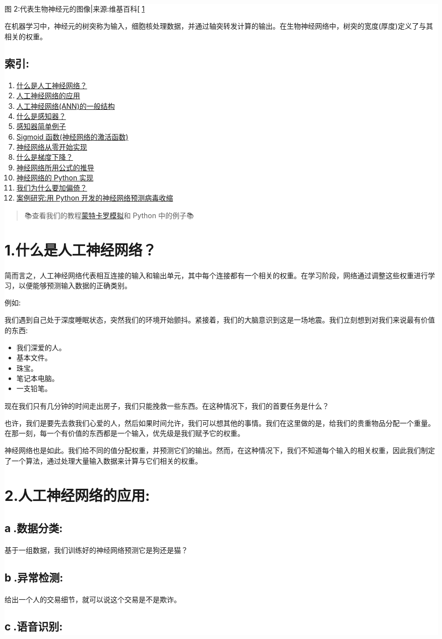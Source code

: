 图 2:代表生物神经元的图像|来源:维基百科[ [1](https://en.wikipedia.org/wiki/Biological_neuron_model)

在机器学习中，神经元的树突称为输入，细胞核处理数据，并通过轴突转发计算的输出。在生物神经网络中，树突的宽度(厚度)定义了与其相关的权重。

## 索引:

1.  [什么是人工神经网络？](#3a44)
2.  [人工神经网络的应用](#a78a)
3.  [人工神经网络(ANN)的一般结构](#478a)
4.  [什么是感知器？](#3997)
5.  [感知器简单例子](#8c37)
6.  [Sigmoid 函数(神经网络的激活函数)](#efe7)
7.  [神经网络从零开始实现](#48c4)
8.  [什么是梯度下降？](#344b)
9.  [神经网络所用公式的推导](#cc41)
10.  [神经网络的 Python 实现](#0ea5)
11.  [我们为什么要加偏倚？](#0700)
12.  [案例研究:用 Python 开发的神经网络预测病毒收缩](#a748)

> 📚查看我们的教程[蒙特卡罗模拟](https://towardsai.net/p/machine-learning/monte-carlo-simulation-an-in-depth-tutorial-with-python-bcf6eb7856c8)和 Python 中的例子📚

# 1.什么是人工神经网络？

简而言之，人工神经网络代表相互连接的输入和输出单元，其中每个连接都有一个相关的权重。在学习阶段，网络通过调整这些权重进行学习，以便能够预测输入数据的正确类别。

例如:

我们遇到自己处于深度睡眠状态，突然我们的环境开始颤抖。紧接着，我们的大脑意识到这是一场地震。我们立刻想到对我们来说最有价值的东西:

*   我们深爱的人。
*   基本文件。
*   珠宝。
*   笔记本电脑。
*   一支铅笔。

现在我们只有几分钟的时间走出房子，我们只能挽救一些东西。在这种情况下，我们的首要任务是什么？

也许，我们是要先去救我们心爱的人，然后如果时间允许，我们可以想其他的事情。我们在这里做的是，给我们的贵重物品分配一个重量。在那一刻，每一个有价值的东西都是一个输入，优先级是我们赋予它的权重。

神经网络也是如此。我们给不同的值分配权重，并预测它们的输出。然而，在这种情况下，我们不知道每个输入的相关权重，因此我们制定了一个算法，通过处理大量输入数据来计算与它们相关的权重。

# 2.人工神经网络的应用:

## **a .数据分类:**

基于一组数据，我们训练好的神经网络预测它是狗还是猫？

## **b .异常检测:**

给出一个人的交易细节，就可以说这个交易是不是欺诈。

## **c .语音识别:**
